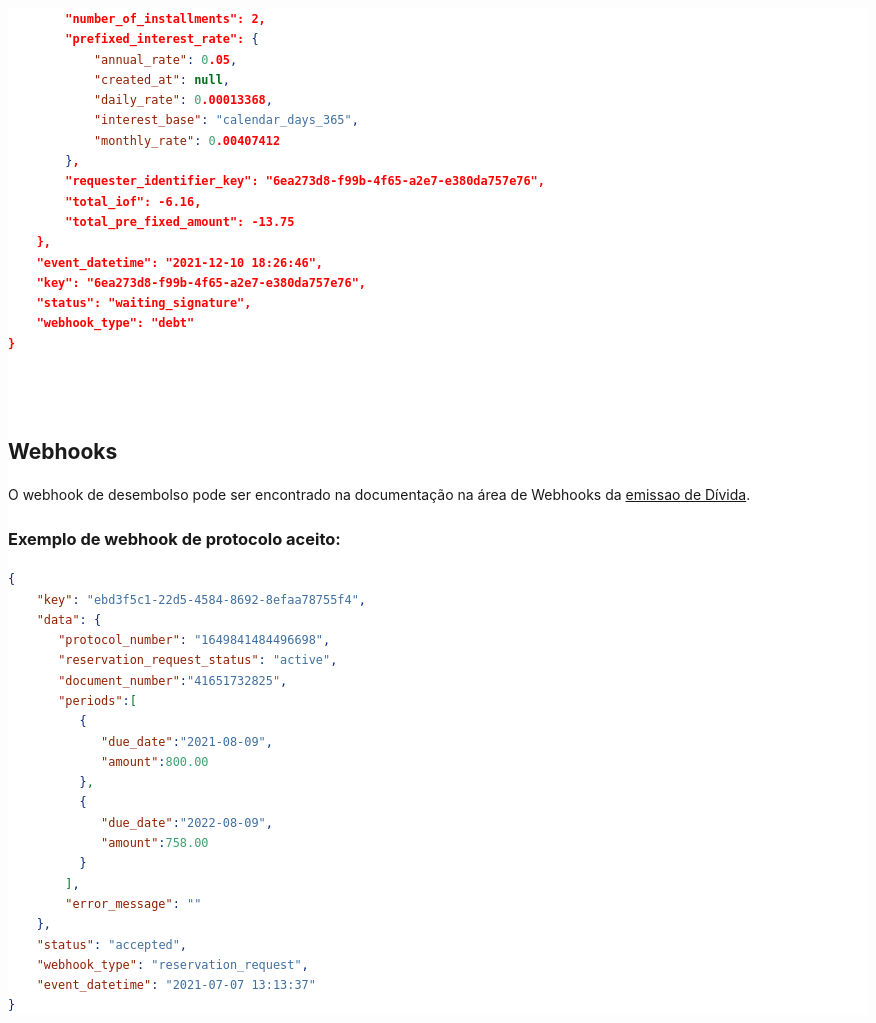 ```json
        "number_of_installments": 2,
        "prefixed_interest_rate": {
            "annual_rate": 0.05,
            "created_at": null,
            "daily_rate": 0.00013368,
            "interest_base": "calendar_days_365",
            "monthly_rate": 0.00407412
        },
        "requester_identifier_key": "6ea273d8-f99b-4f65-a2e7-e380da757e76",
        "total_iof": -6.16,
        "total_pre_fixed_amount": -13.75
    },
    "event_datetime": "2021-12-10 18:26:46",
    "key": "6ea273d8-f99b-4f65-a2e7-e380da757e76",
    "status": "waiting_signature",
    "webhook_type": "debt"
}
```

<br>
<br>

## Webhooks

O webhook de desembolso pode ser encontrado na documentação na área de Webhooks da [emissao de Dívida](?file=447).

### Exemplo de webhook de protocolo aceito: 

```json
{
	"key": "ebd3f5c1-22d5-4584-8692-8efaa78755f4",
	"data": {
       "protocol_number": "1649841484496698",
       "reservation_request_status": "active",
       "document_number":"41651732825",
       "periods":[
          {
             "due_date":"2021-08-09",
             "amount":800.00
          },
          {
             "due_date":"2022-08-09",
             "amount":758.00
          }
        ],
        "error_message": ""
    },
	"status": "accepted",
	"webhook_type": "reservation_request",
	"event_datetime": "2021-07-07 13:13:37"
}
``` 
